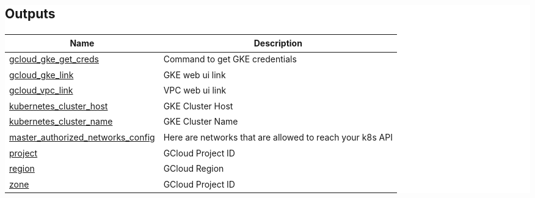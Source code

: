 ## Outputs

| Name | Description |
|------|-------------|
| <a name="output_gcloud_gke_get_creds"></a> [gcloud\_gke\_get\_creds](#output\_gcloud\_gke\_get\_creds) | Command to get GKE credentials |
| <a name="output_gcloud_gke_link"></a> [gcloud\_gke\_link](#output\_gcloud\_gke\_link) | GKE web ui link |
| <a name="output_gcloud_vpc_link"></a> [gcloud\_vpc\_link](#output\_gcloud\_vpc\_link) | VPC web ui link |
| <a name="output_kubernetes_cluster_host"></a> [kubernetes\_cluster\_host](#output\_kubernetes\_cluster\_host) | GKE Cluster Host |
| <a name="output_kubernetes_cluster_name"></a> [kubernetes\_cluster\_name](#output\_kubernetes\_cluster\_name) | GKE Cluster Name |
| <a name="output_master_authorized_networks_config"></a> [master\_authorized\_networks\_config](#output\_master\_authorized\_networks\_config) | Here are networks that are allowed to reach your k8s API |
| <a name="output_project"></a> [project](#output\_project) | GCloud Project ID |
| <a name="output_region"></a> [region](#output\_region) | GCloud Region |
| <a name="output_zone"></a> [zone](#output\_zone) | GCloud Project ID |


